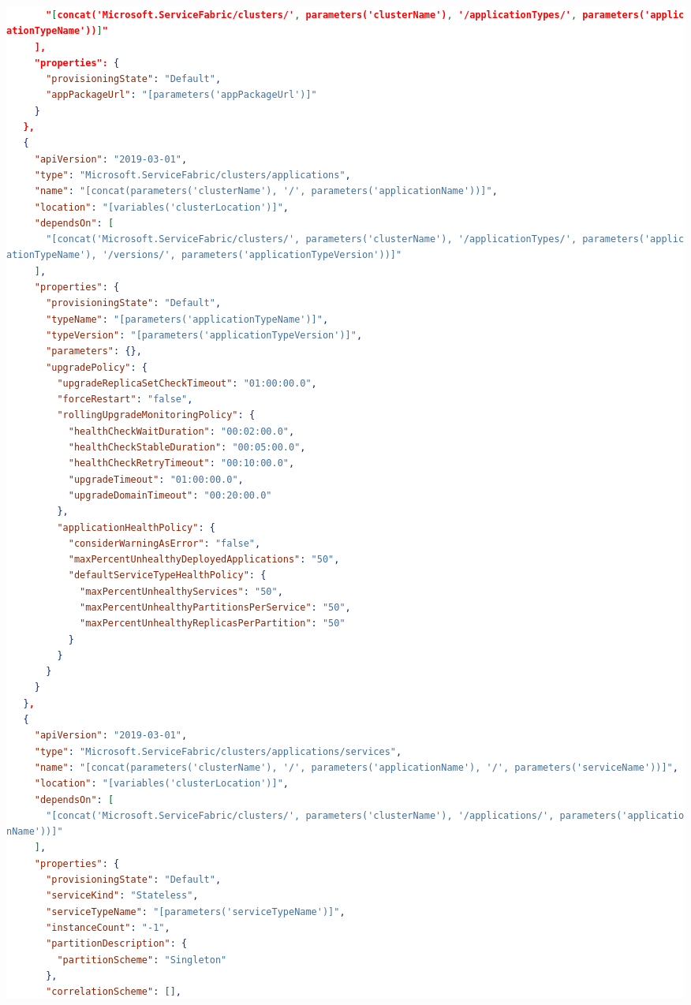    ```json
          "[concat('Microsoft.ServiceFabric/clusters/', parameters('clusterName'), '/applicationTypes/', parameters('applicationTypeName'))]"
        ],
        "properties": {
          "provisioningState": "Default",
          "appPackageUrl": "[parameters('appPackageUrl')]"
        }
      },
      {
        "apiVersion": "2019-03-01",
        "type": "Microsoft.ServiceFabric/clusters/applications",
        "name": "[concat(parameters('clusterName'), '/', parameters('applicationName'))]",
        "location": "[variables('clusterLocation')]",
        "dependsOn": [
          "[concat('Microsoft.ServiceFabric/clusters/', parameters('clusterName'), '/applicationTypes/', parameters('applicationTypeName'), '/versions/', parameters('applicationTypeVersion'))]"
        ],
        "properties": {
          "provisioningState": "Default",
          "typeName": "[parameters('applicationTypeName')]",
          "typeVersion": "[parameters('applicationTypeVersion')]",
          "parameters": {},
          "upgradePolicy": {
            "upgradeReplicaSetCheckTimeout": "01:00:00.0",
            "forceRestart": "false",
            "rollingUpgradeMonitoringPolicy": {
              "healthCheckWaitDuration": "00:02:00.0",
              "healthCheckStableDuration": "00:05:00.0",
              "healthCheckRetryTimeout": "00:10:00.0",
              "upgradeTimeout": "01:00:00.0",
              "upgradeDomainTimeout": "00:20:00.0"
            },
            "applicationHealthPolicy": {
              "considerWarningAsError": "false",
              "maxPercentUnhealthyDeployedApplications": "50",
              "defaultServiceTypeHealthPolicy": {
                "maxPercentUnhealthyServices": "50",
                "maxPercentUnhealthyPartitionsPerService": "50",
                "maxPercentUnhealthyReplicasPerPartition": "50"
              }
            }
          }
        }
      },
      {
        "apiVersion": "2019-03-01",
        "type": "Microsoft.ServiceFabric/clusters/applications/services",
        "name": "[concat(parameters('clusterName'), '/', parameters('applicationName'), '/', parameters('serviceName'))]",
        "location": "[variables('clusterLocation')]",
        "dependsOn": [
          "[concat('Microsoft.ServiceFabric/clusters/', parameters('clusterName'), '/applications/', parameters('applicationName'))]"
        ],
        "properties": {
          "provisioningState": "Default",
          "serviceKind": "Stateless",
          "serviceTypeName": "[parameters('serviceTypeName')]",
          "instanceCount": "-1",
          "partitionDescription": {
            "partitionScheme": "Singleton"
          },
          "correlationScheme": [],
   ```